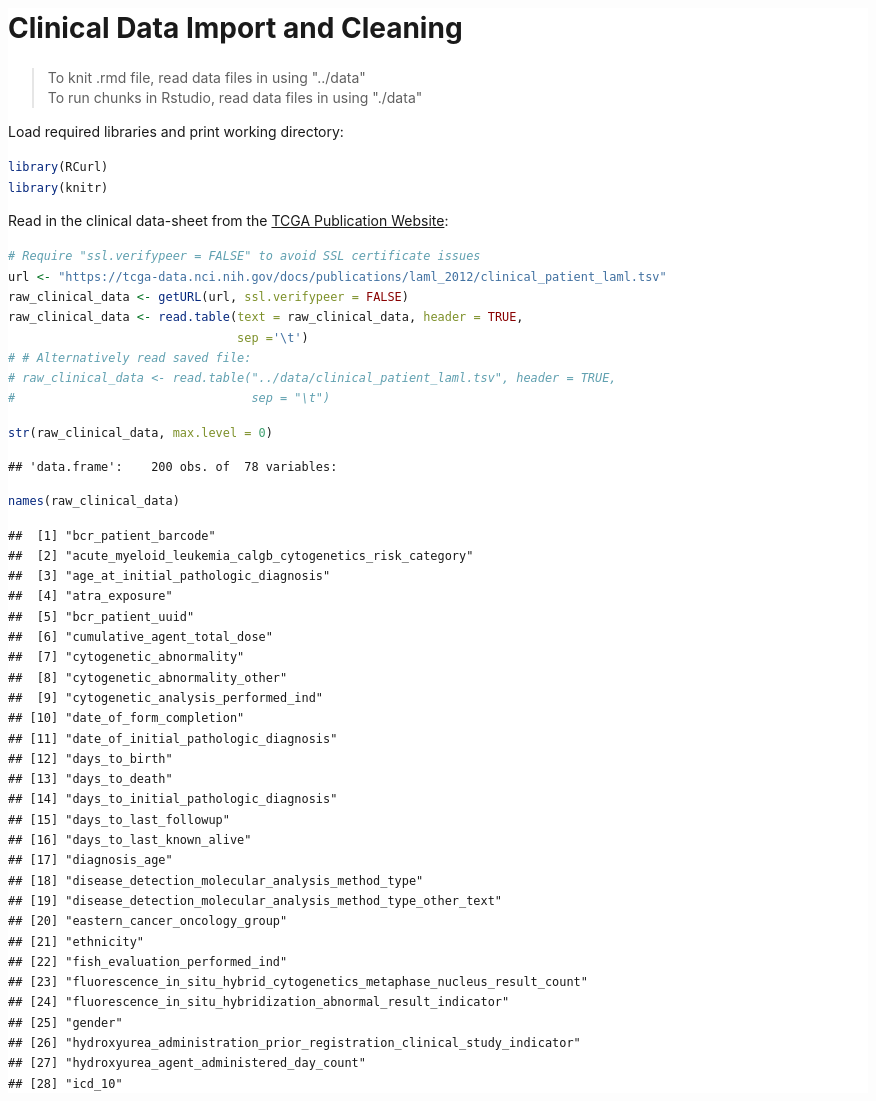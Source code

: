 Clinical Data Import and Cleaning
=================================
> To knit .rmd file, read data files in using "../data"  
> To run chunks in Rstudio, read data files in using "./data"

Load required libraries and print working directory:

```r
library(RCurl)
library(knitr)
```


Read in the clinical data-sheet from the [TCGA Publication Website](https://tcga-data.nci.nih.gov/docs/publications/laml_2012/):


```r
# Require "ssl.verifypeer = FALSE" to avoid SSL certificate issues
url <- "https://tcga-data.nci.nih.gov/docs/publications/laml_2012/clinical_patient_laml.tsv"
raw_clinical_data <- getURL(url, ssl.verifypeer = FALSE)
raw_clinical_data <- read.table(text = raw_clinical_data, header = TRUE, 
                                sep ='\t')
# # Alternatively read saved file:
# raw_clinical_data <- read.table("../data/clinical_patient_laml.tsv", header = TRUE, 
#                                 sep = "\t")
```



```r
str(raw_clinical_data, max.level = 0)
```

```
## 'data.frame':	200 obs. of  78 variables:
```

```r
names(raw_clinical_data)
```

```
##  [1] "bcr_patient_barcode"                                                    
##  [2] "acute_myeloid_leukemia_calgb_cytogenetics_risk_category"                
##  [3] "age_at_initial_pathologic_diagnosis"                                    
##  [4] "atra_exposure"                                                          
##  [5] "bcr_patient_uuid"                                                       
##  [6] "cumulative_agent_total_dose"                                            
##  [7] "cytogenetic_abnormality"                                                
##  [8] "cytogenetic_abnormality_other"                                          
##  [9] "cytogenetic_analysis_performed_ind"                                     
## [10] "date_of_form_completion"                                                
## [11] "date_of_initial_pathologic_diagnosis"                                   
## [12] "days_to_birth"                                                          
## [13] "days_to_death"                                                          
## [14] "days_to_initial_pathologic_diagnosis"                                   
## [15] "days_to_last_followup"                                                  
## [16] "days_to_last_known_alive"                                               
## [17] "diagnosis_age"                                                          
## [18] "disease_detection_molecular_analysis_method_type"                       
## [19] "disease_detection_molecular_analysis_method_type_other_text"            
## [20] "eastern_cancer_oncology_group"                                          
## [21] "ethnicity"                                                              
## [22] "fish_evaluation_performed_ind"                                          
## [23] "fluorescence_in_situ_hybrid_cytogenetics_metaphase_nucleus_result_count"
## [24] "fluorescence_in_situ_hybridization_abnormal_result_indicator"           
## [25] "gender"                                                                 
## [26] "hydroxyurea_administration_prior_registration_clinical_study_indicator" 
## [27] "hydroxyurea_agent_administered_day_count"                               
## [28] "icd_10"                                                                 
```